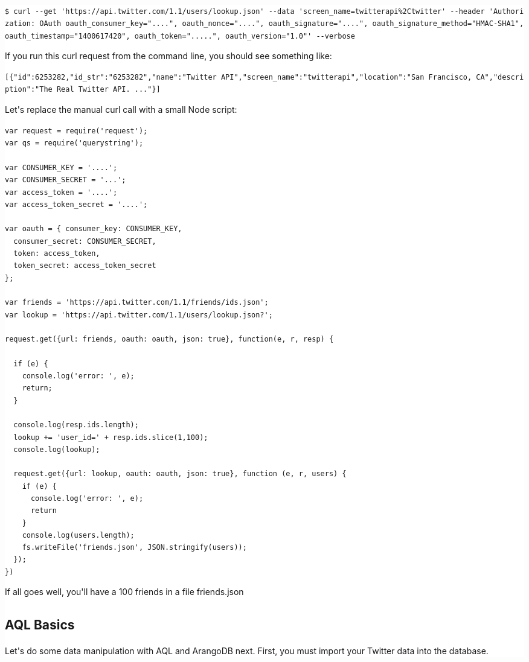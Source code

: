     $ curl --get 'https://api.twitter.com/1.1/users/lookup.json' --data 'screen_name=twitterapi%2Ctwitter' --header 'Authorization: OAuth oauth_consumer_key="....", oauth_nonce="....", oauth_signature="....", oauth_signature_method="HMAC-SHA1", oauth_timestamp="1400617420", oauth_token=".....", oauth_version="1.0"' --verbose
 
If you run this curl request from the command line, you should see something like:

    [{"id":6253282,"id_str":"6253282","name":"Twitter API","screen_name":"twitterapi","location":"San Francisco, CA","description":"The Real Twitter API. ..."}]

Let's replace the manual curl call with a small Node script:

    var request = require('request');
    var qs = require('querystring');
    
    var CONSUMER_KEY = '....';
    var CONSUMER_SECRET = '...';
    var access_token = '....';
    var access_token_secret = '....';
    
    var oauth = { consumer_key: CONSUMER_KEY,
      consumer_secret: CONSUMER_SECRET,
      token: access_token,
      token_secret: access_token_secret
    };
    
    var friends = 'https://api.twitter.com/1.1/friends/ids.json';
    var lookup = 'https://api.twitter.com/1.1/users/lookup.json?';

    request.get({url: friends, oauth: oauth, json: true}, function(e, r, resp) {
    
      if (e) {
        console.log('error: ', e);
        return;
      }
    
      console.log(resp.ids.length);
      lookup += 'user_id=' + resp.ids.slice(1,100);
      console.log(lookup);
    
      request.get({url: lookup, oauth: oauth, json: true}, function (e, r, users) {
        if (e) {
          console.log('error: ', e);
          return
        }
        console.log(users.length);
        fs.writeFile('friends.json', JSON.stringify(users));
      });
    })

If all goes well, you'll have a 100 friends in a file friends.json

## AQL Basics

Let's do some data manipulation with AQL and ArangoDB next. First, you must import your Twitter data into the database.
